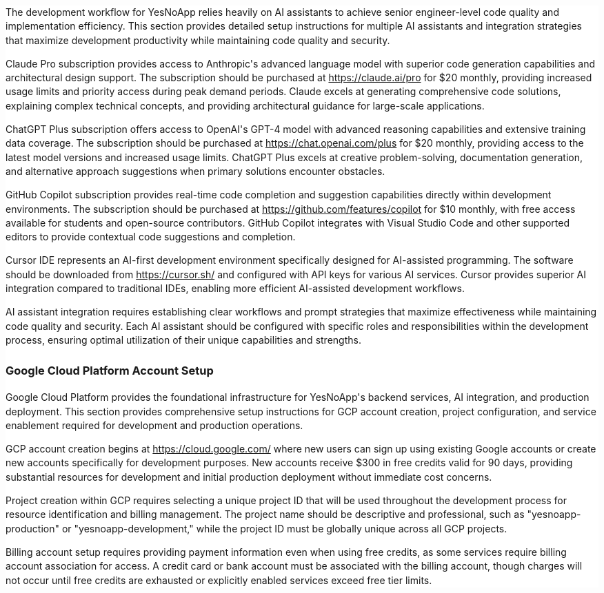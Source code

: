 The development workflow for YesNoApp relies heavily on AI assistants to achieve senior engineer-level code quality and implementation efficiency. This section provides detailed setup instructions for multiple AI assistants and integration strategies that maximize development productivity while maintaining code quality and security.

Claude Pro subscription provides access to Anthropic's advanced language model with superior code generation capabilities and architectural design support. The subscription should be purchased at https://claude.ai/pro for $20 monthly, providing increased usage limits and priority access during peak demand periods. Claude excels at generating comprehensive code solutions, explaining complex technical concepts, and providing architectural guidance for large-scale applications.

ChatGPT Plus subscription offers access to OpenAI's GPT-4 model with advanced reasoning capabilities and extensive training data coverage. The subscription should be purchased at https://chat.openai.com/plus for $20 monthly, providing access to the latest model versions and increased usage limits. ChatGPT Plus excels at creative problem-solving, documentation generation, and alternative approach suggestions when primary solutions encounter obstacles.

GitHub Copilot subscription provides real-time code completion and suggestion capabilities directly within development environments. The subscription should be purchased at https://github.com/features/copilot for $10 monthly, with free access available for students and open-source contributors. GitHub Copilot integrates with Visual Studio Code and other supported editors to provide contextual code suggestions and completion.

Cursor IDE represents an AI-first development environment specifically designed for AI-assisted programming. The software should be downloaded from https://cursor.sh/ and configured with API keys for various AI services. Cursor provides superior AI integration compared to traditional IDEs, enabling more efficient AI-assisted development workflows.

AI assistant integration requires establishing clear workflows and prompt strategies that maximize effectiveness while maintaining code quality and security. Each AI assistant should be configured with specific roles and responsibilities within the development process, ensuring optimal utilization of their unique capabilities and strengths.

### Google Cloud Platform Account Setup

Google Cloud Platform provides the foundational infrastructure for YesNoApp's backend services, AI integration, and production deployment. This section provides comprehensive setup instructions for GCP account creation, project configuration, and service enablement required for development and production operations.

GCP account creation begins at https://cloud.google.com/ where new users can sign up using existing Google accounts or create new accounts specifically for development purposes. New accounts receive $300 in free credits valid for 90 days, providing substantial resources for development and initial production deployment without immediate cost concerns.

Project creation within GCP requires selecting a unique project ID that will be used throughout the development process for resource identification and billing management. The project name should be descriptive and professional, such as "yesnoapp-production" or "yesnoapp-development," while the project ID must be globally unique across all GCP projects.

Billing account setup requires providing payment information even when using free credits, as some services require billing account association for access. A credit card or bank account must be associated with the billing account, though charges will not occur until free credits are exhausted or explicitly enabled services exceed free tier limits.
